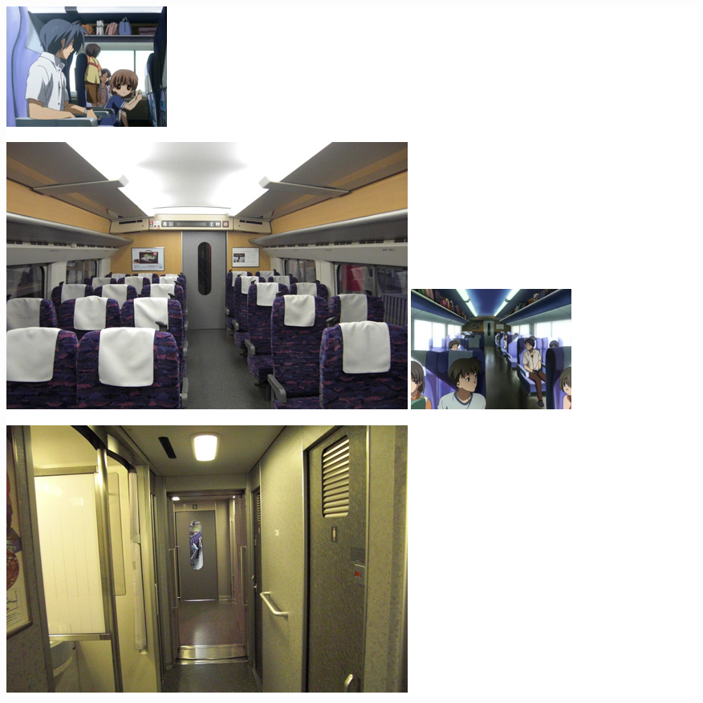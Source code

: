 ![alt text](img/cla-af-18-010.jpg)

![alt text](img/cla-af-18-0-s.jpg)
![alt text](img/cla-af-18-015.jpg)

![alt text](img/cla-af-18-s-101.jpg)